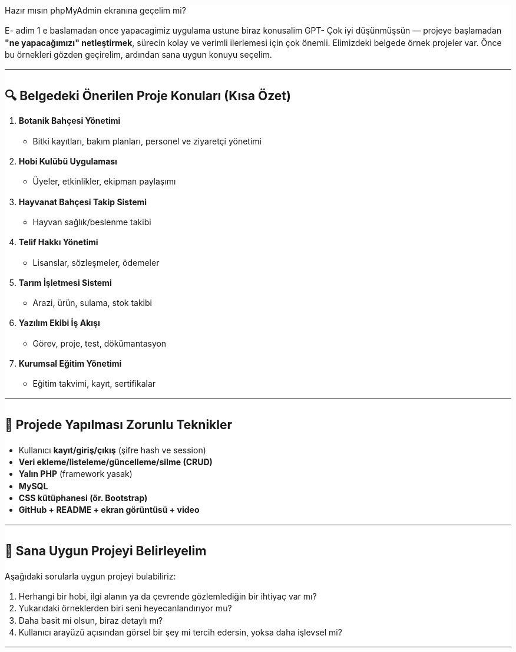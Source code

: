 Hazır mısın phpMyAdmin ekranına geçelim mi?

E-  adim 1 e baslamadan once yapacagimiz uygulama ustune biraz konusalim
GPT- Çok iyi düşünmüşsün — projeye başlamadan **"ne yapacağımızı" netleştirmek**, sürecin kolay ve verimli ilerlemesi için çok önemli. Elimizdeki belgede örnek projeler var. Önce bu örnekleri gözden geçirelim, ardından sana uygun konuyu seçelim.

---

## 🔍 Belgedeki Önerilen Proje Konuları (Kısa Özet)

1. **Botanik Bahçesi Yönetimi**

   * Bitki kayıtları, bakım planları, personel ve ziyaretçi yönetimi
2. **Hobi Kulübü Uygulaması**

   * Üyeler, etkinlikler, ekipman paylaşımı
3. **Hayvanat Bahçesi Takip Sistemi**

   * Hayvan sağlık/beslenme takibi
4. **Telif Hakkı Yönetimi**

   * Lisanslar, sözleşmeler, ödemeler
5. **Tarım İşletmesi Sistemi**

   * Arazi, ürün, sulama, stok takibi
6. **Yazılım Ekibi İş Akışı**

   * Görev, proje, test, dökümantasyon
7. **Kurumsal Eğitim Yönetimi**

   * Eğitim takvimi, kayıt, sertifikalar

---

## 🔧 Projede Yapılması Zorunlu Teknikler

* Kullanıcı **kayıt/giriş/çıkış** (şifre hash ve session)
* **Veri ekleme/listeleme/güncelleme/silme (CRUD)**
* **Yalın PHP** (framework yasak)
* **MySQL**
* **CSS kütüphanesi (ör. Bootstrap)**
* **GitHub + README + ekran görüntüsü + video**

---

## 💬 Sana Uygun Projeyi Belirleyelim

Aşağıdaki sorularla uygun projeyi bulabiliriz:

1. Herhangi bir hobi, ilgi alanın ya da çevrende gözlemlediğin bir ihtiyaç var mı?
2. Yukarıdaki örneklerden biri seni heyecanlandırıyor mu?
3. Daha basit mi olsun, biraz detaylı mı?
4. Kullanıcı arayüzü açısından görsel bir şey mi tercih edersin, yoksa daha işlevsel mi?

---
